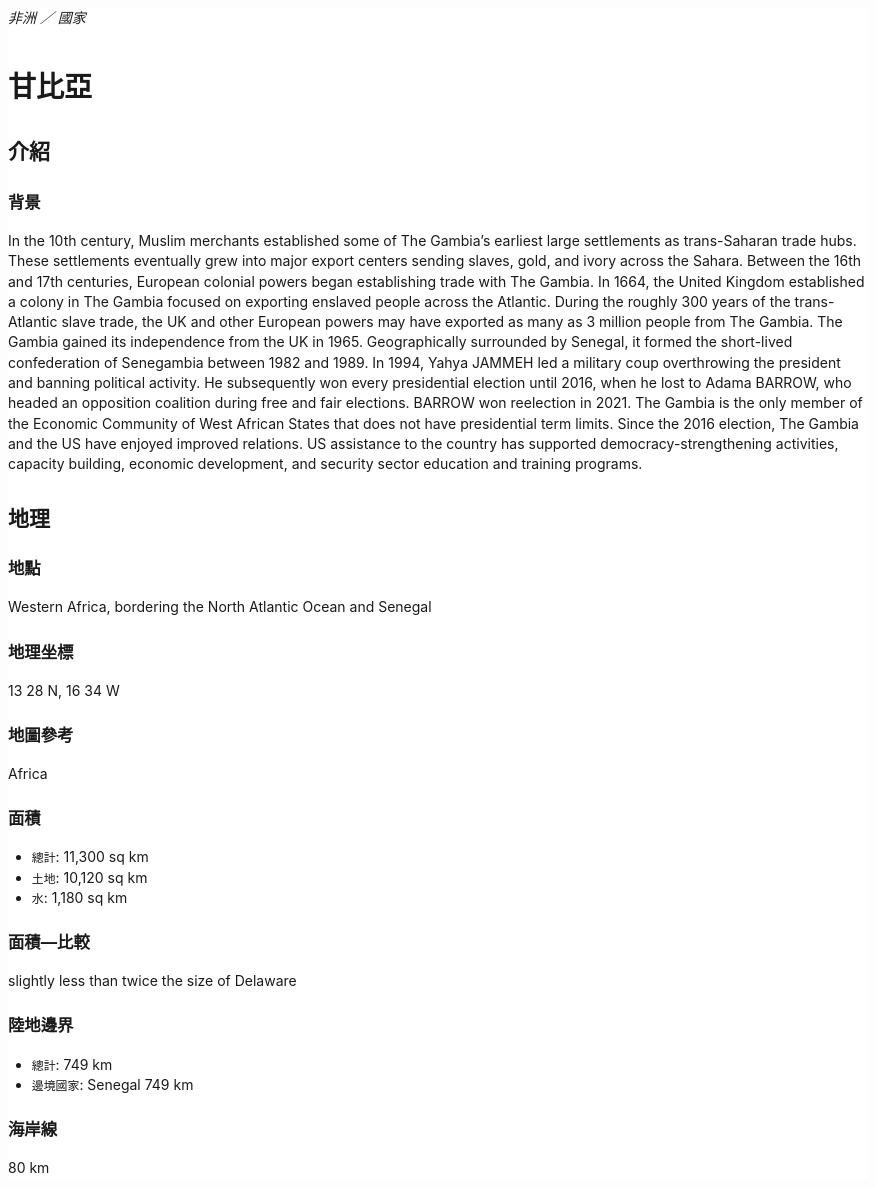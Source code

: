 _非洲 ／ 國家_

# 甘比亞

## 介紹

### 背景
In the 10th century, Muslim merchants established some of The Gambia’s earliest large settlements as trans-Saharan trade hubs. These settlements eventually grew into major export centers sending slaves, gold, and ivory across the Sahara. Between the 16th and 17th centuries, European colonial powers began establishing trade with The Gambia. In 1664, the United Kingdom established a colony in The Gambia focused on exporting enslaved people across the Atlantic. During the roughly 300 years of the trans-Atlantic slave trade, the UK and other European powers may have exported as many as 3 million people from The Gambia. The Gambia gained its independence from the UK in 1965. Geographically surrounded by Senegal, it formed the short-lived confederation of Senegambia between 1982 and 1989. In 1994, Yahya JAMMEH led a military coup overthrowing the president and banning political activity. He subsequently won every presidential election until 2016, when he lost to Adama BARROW, who headed an opposition coalition during free and fair elections. BARROW won reelection in 2021. The Gambia is the only member of the Economic Community of West African States that does not have presidential term limits. Since the 2016 election, The Gambia and the US have enjoyed improved relations. US assistance to the country has supported democracy-strengthening activities, capacity building, economic development, and security sector education and training programs.   

## 地理

### 地點
Western Africa, bordering the North Atlantic Ocean and Senegal

### 地理坐標
13 28 N, 16 34 W

### 地圖參考
Africa

### 面積
- `總計`: 11,300 sq km
- `土地`: 10,120 sq km
- `水`: 1,180 sq km

### 面積—比較
slightly less than twice the size of Delaware

### 陸地邊界
- `總計`: 749 km
- `邊境國家`: Senegal 749 km

### 海岸線
80 km
